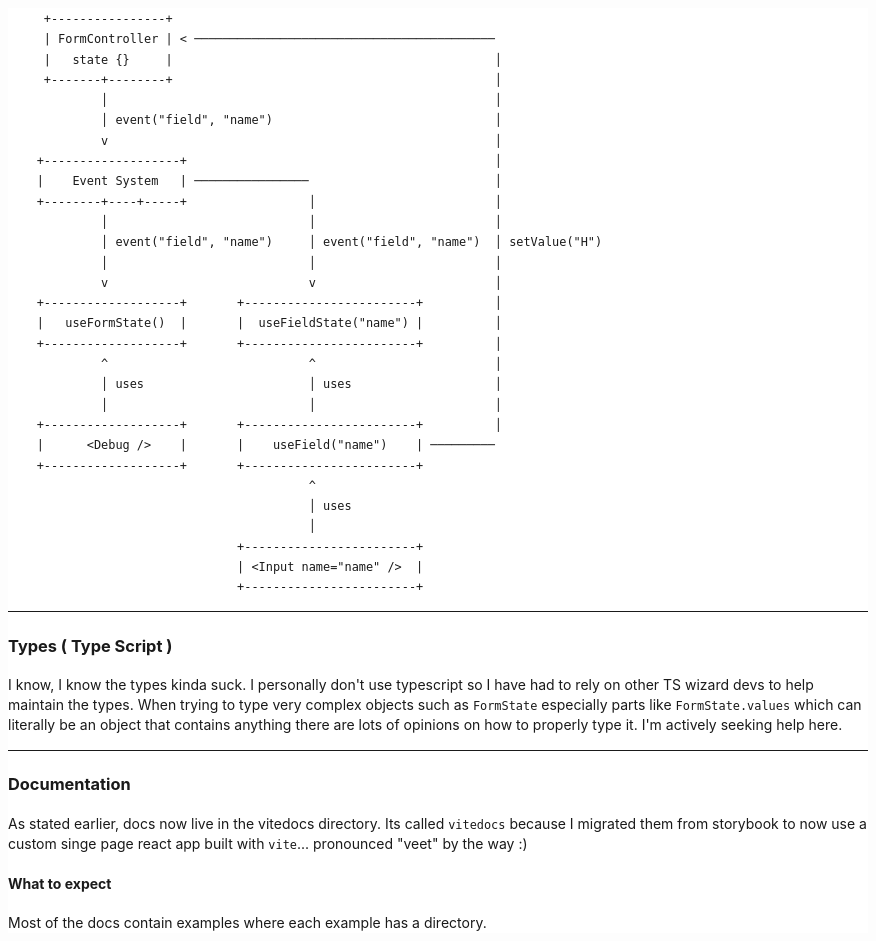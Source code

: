 ```
     +----------------+
     | FormController | < ──────────────────────────────────────────
     |   state {}     |                                             │
     +-------+--------+                                             │
             │                                                      │
             │ event("field", "name")                               │
             v                                                      │
    +-------------------+                                           │
    |    Event System   | ────────────────                          │
    +--------+----+-----+                 │                         │
             │                            │                         │
             │ event("field", "name")     │ event("field", "name")  │ setValue("H")
             │                            │                         │
             v                            v                         │
    +-------------------+       +------------------------+          │
    |   useFormState()  |       |  useFieldState("name") |          │
    +-------------------+       +------------------------+          │
             ^                            ^                         │
             │ uses                       │ uses                    │
             │                            │                         │
    +-------------------+       +------------------------+          │
    |      <Debug />    |       |    useField("name")    | ─────────
    +-------------------+       +------------------------+
                                          ^
                                          │ uses
                                          │
                                +------------------------+
                                | <Input name="name" />  |
                                +------------------------+
```

---

### Types ( Type Script )

I know, I know the types kinda suck. I personally don't use typescript so I have had to rely on other TS wizard devs to help maintain the types. When trying to type very complex objects such as `FormState` especially parts like `FormState.values` which can literally be an object that contains anything there are lots of opinions on how to properly type it. I'm actively seeking help here.

---

### Documentation

As stated earlier, docs now live in the vitedocs directory. Its called `vitedocs` because I migrated them from storybook to now use a custom singe page react app built with `vite`... pronounced "veet" by the way :)

#### What to expect

Most of the docs contain examples where each example has a directory.
